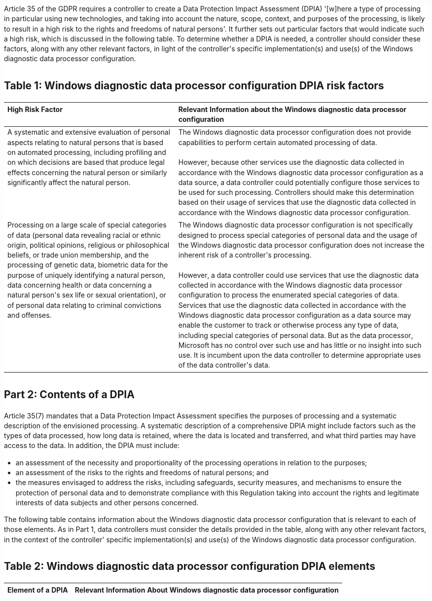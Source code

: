 Article 35 of the GDPR requires a controller to create a Data Protection Impact Assessment (DPIA) '[w]here a type of processing in particular using new technologies, and taking into account the nature, scope, context, and purposes of the processing, is likely to result in a high risk to the rights and freedoms of natural persons'. It further sets out particular factors that would indicate such a high risk, which is discussed in the following table. To determine whether a DPIA is needed, a controller should consider these factors, along with any other relevant factors, in light of the controller's specific implementation(s) and use(s) of the Windows diagnostic data processor configuration.

## Table 1: Windows diagnostic data processor configuration DPIA risk factors

|**High Risk Factor**|**Relevant Information about the Windows diagnostic data processor configuration**|
|:----|:----|
| A systematic and extensive evaluation of personal aspects relating to natural persons that is based on automated processing, including profiling and on which decisions are based that produce legal effects concerning the natural person or similarly significantly affect the natural person. |The Windows diagnostic data processor configuration does not provide capabilities to perform certain automated processing of data. <br><br> However, because other services use the diagnostic data collected in accordance with the Windows diagnostic data processor configuration as a data source, a data controller could potentially configure those services to be used for such processing. Controllers should make this determination based on their usage of services that use the diagnostic data collected in accordance with the Windows diagnostic data processor configuration.|
| Processing on a large scale of special categories of data (personal data revealing racial or ethnic origin, political opinions, religious or philosophical beliefs, or trade union membership, and the processing of genetic data, biometric data for the purpose of uniquely identifying a natural person, data concerning health or data concerning a natural person's sex life or sexual orientation), or of personal data relating to criminal convictions and offenses. | The Windows diagnostic data processor configuration is not specifically designed to process special categories of personal data and the usage of the Windows diagnostic data processor configuration does not increase the inherent risk of a controller's processing. <br><br> However, a data controller could use services that use the diagnostic data collected in accordance with the Windows diagnostic data processor configuration to process the enumerated special categories of data. Services that use the diagnostic data collected in accordance with the Windows diagnostic data processor configuration as a data source may enable the customer to track or otherwise process any type of data, including special categories of personal data. But as the data processor, Microsoft has no control over such use and has little or no insight into such use. It is incumbent upon the data controller to determine appropriate uses of the data controller's data.|

## Part 2: Contents of a DPIA

Article 35(7) mandates that a Data Protection Impact Assessment specifies the purposes of processing and a systematic description of the envisioned processing. A systematic description of a comprehensive DPIA might include factors such as the types of data processed, how long data is retained, where the data is located and transferred, and what third parties may have access to the data. In addition, the DPIA must include:

- an assessment of the necessity and proportionality of the processing operations in relation to the purposes;
- an assessment of the risks to the rights and freedoms of natural persons; and
- the measures envisaged to address the risks, including safeguards, security measures, and mechanisms to ensure the protection of personal data and to demonstrate compliance with this Regulation taking into account the rights and legitimate interests of data subjects and other persons concerned.

The following table contains information about the Windows diagnostic data processor configuration that is relevant to each of those elements. As in Part 1, data controllers must consider the details provided in the table, along with any other relevant factors, in the context of the controller' specific implementation(s) and use(s) of the Windows diagnostic data processor configuration.

## Table 2: Windows diagnostic data processor configuration DPIA elements

|**Element of a DPIA**|**Relevant Information About Windows diagnostic data processor configuration**|
|:---|:---|